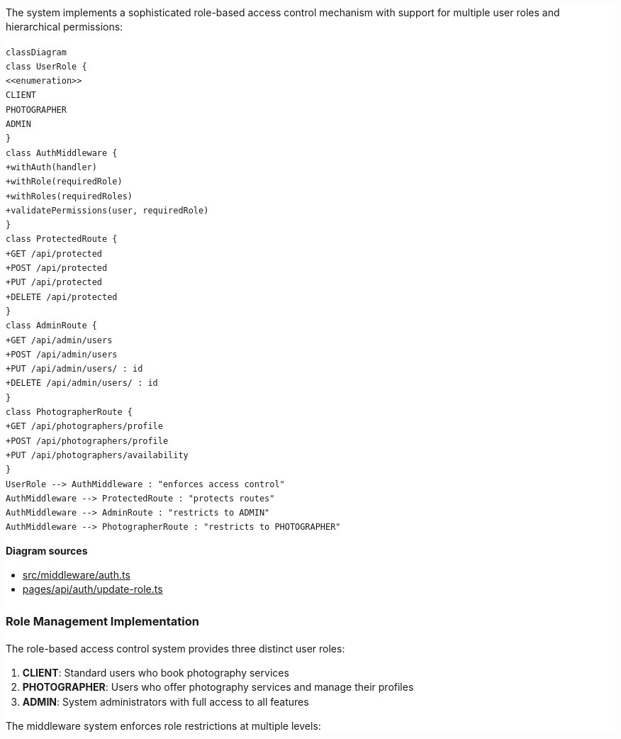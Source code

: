 The system implements a sophisticated role-based access control mechanism with support for multiple user roles and hierarchical permissions:

```mermaid
classDiagram
class UserRole {
<<enumeration>>
CLIENT
PHOTOGRAPHER
ADMIN
}
class AuthMiddleware {
+withAuth(handler)
+withRole(requiredRole)
+withRoles(requiredRoles)
+validatePermissions(user, requiredRole)
}
class ProtectedRoute {
+GET /api/protected
+POST /api/protected
+PUT /api/protected
+DELETE /api/protected
}
class AdminRoute {
+GET /api/admin/users
+POST /api/admin/users
+PUT /api/admin/users/ : id
+DELETE /api/admin/users/ : id
}
class PhotographerRoute {
+GET /api/photographers/profile
+POST /api/photographers/profile
+PUT /api/photographers/availability
}
UserRole --> AuthMiddleware : "enforces access control"
AuthMiddleware --> ProtectedRoute : "protects routes"
AuthMiddleware --> AdminRoute : "restricts to ADMIN"
AuthMiddleware --> PhotographerRoute : "restricts to PHOTOGRAPHER"
```

**Diagram sources**
- [src/middleware/auth.ts](file://src/middleware/auth.ts#L1-L96)
- [pages/api/auth/update-role.ts](file://pages/api/auth/update-role.ts#L1-L49)

### Role Management Implementation

The role-based access control system provides three distinct user roles:

1. **CLIENT**: Standard users who book photography services
2. **PHOTOGRAPHER**: Users who offer photography services and manage their profiles
3. **ADMIN**: System administrators with full access to all features

The middleware system enforces role restrictions at multiple levels:
